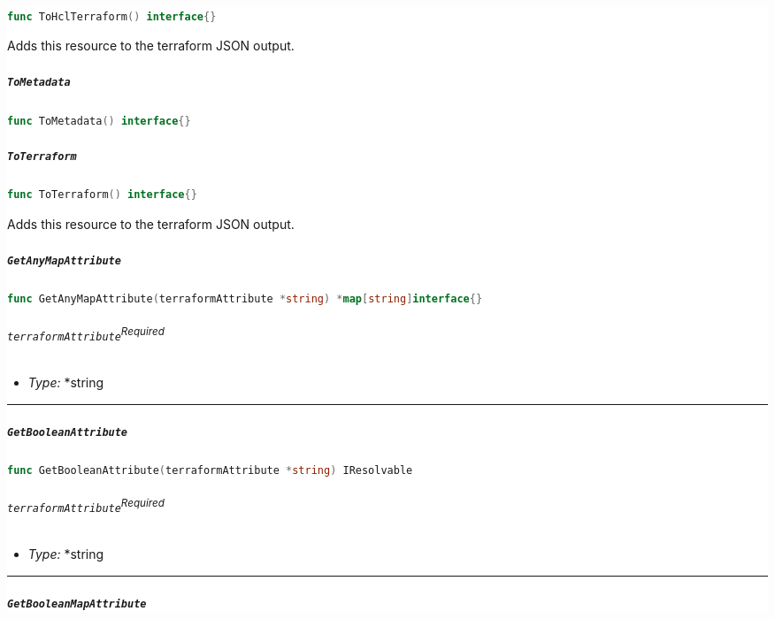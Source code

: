 ```go
func ToHclTerraform() interface{}
```

Adds this resource to the terraform JSON output.

##### `ToMetadata` <a name="ToMetadata" id="rhizo-co-terraform-provider-oci.dataOciWaasCertificate.DataOciWaasCertificate.toMetadata"></a>

```go
func ToMetadata() interface{}
```

##### `ToTerraform` <a name="ToTerraform" id="rhizo-co-terraform-provider-oci.dataOciWaasCertificate.DataOciWaasCertificate.toTerraform"></a>

```go
func ToTerraform() interface{}
```

Adds this resource to the terraform JSON output.

##### `GetAnyMapAttribute` <a name="GetAnyMapAttribute" id="rhizo-co-terraform-provider-oci.dataOciWaasCertificate.DataOciWaasCertificate.getAnyMapAttribute"></a>

```go
func GetAnyMapAttribute(terraformAttribute *string) *map[string]interface{}
```

###### `terraformAttribute`<sup>Required</sup> <a name="terraformAttribute" id="rhizo-co-terraform-provider-oci.dataOciWaasCertificate.DataOciWaasCertificate.getAnyMapAttribute.parameter.terraformAttribute"></a>

- *Type:* *string

---

##### `GetBooleanAttribute` <a name="GetBooleanAttribute" id="rhizo-co-terraform-provider-oci.dataOciWaasCertificate.DataOciWaasCertificate.getBooleanAttribute"></a>

```go
func GetBooleanAttribute(terraformAttribute *string) IResolvable
```

###### `terraformAttribute`<sup>Required</sup> <a name="terraformAttribute" id="rhizo-co-terraform-provider-oci.dataOciWaasCertificate.DataOciWaasCertificate.getBooleanAttribute.parameter.terraformAttribute"></a>

- *Type:* *string

---

##### `GetBooleanMapAttribute` <a name="GetBooleanMapAttribute" id="rhizo-co-terraform-provider-oci.dataOciWaasCertificate.DataOciWaasCertificate.getBooleanMapAttribute"></a>
